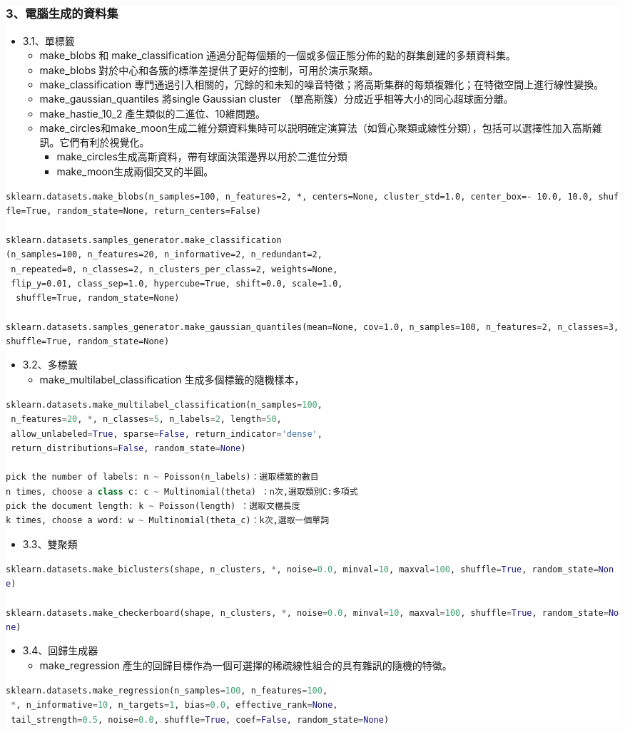 
### 3、電腦生成的資料集
- 3.1、單標籤
  - make_blobs 和 make_classification 通過分配每個類的一個或多個正態分佈的點的群集創建的多類資料集。
  - make_blobs 對於中心和各簇的標準差提供了更好的控制，可用於演示聚類。
  - make_classification 專門通過引入相關的，冗餘的和未知的噪音特徵；將高斯集群的每類複雜化；在特徵空間上進行線性變換。
  - make_gaussian_quantiles 將single Gaussian cluster （單高斯簇）分成近乎相等大小的同心超球面分離。
  - make_hastie_10_2 產生類似的二進位、10維問題。
  - make_circles和make_moon生成二維分類資料集時可以説明確定演算法（如質心聚類或線性分類），包括可以選擇性加入高斯雜訊。它們有利於視覺化。
    - make_circles生成高斯資料，帶有球面決策邊界以用於二進位分類
    - make_moon生成兩個交叉的半圓。
```
sklearn.datasets.make_blobs(n_samples=100, n_features=2, *, centers=None, cluster_std=1.0, center_box=- 10.0, 10.0, shuffle=True, random_state=None, return_centers=False)

sklearn.datasets.samples_generator.make_classification
(n_samples=100, n_features=20, n_informative=2, n_redundant=2,
 n_repeated=0, n_classes=2, n_clusters_per_class=2, weights=None, 
 flip_y=0.01, class_sep=1.0, hypercube=True, shift=0.0, scale=1.0,
  shuffle=True, random_state=None)

sklearn.datasets.samples_generator.make_gaussian_quantiles(mean=None, cov=1.0, n_samples=100, n_features=2, n_classes=3, 
shuffle=True, random_state=None)
```

- 3.2、多標籤
  - make_multilabel_classification 生成多個標籤的隨機樣本，
```python
sklearn.datasets.make_multilabel_classification(n_samples=100,
 n_features=20, *, n_classes=5, n_labels=2, length=50, 
 allow_unlabeled=True, sparse=False, return_indicator='dense', 
 return_distributions=False, random_state=None)

pick the number of labels: n ~ Poisson(n_labels)：選取標籤的數目
n times, choose a class c: c ~ Multinomial(theta) ：n次,選取類別C:多項式
pick the document length: k ~ Poisson(length) ：選取文檔長度
k times, choose a word: w ~ Multinomial(theta_c)：k次,選取一個單詞
```
- 3.3、雙聚類
```python
sklearn.datasets.make_biclusters(shape, n_clusters, *, noise=0.0, minval=10, maxval=100, shuffle=True, random_state=None) 

sklearn.datasets.make_checkerboard(shape, n_clusters, *, noise=0.0, minval=10, maxval=100, shuffle=True, random_state=None)
```


- 3.4、回歸生成器
  - make_regression 產生的回歸目標作為一個可選擇的稀疏線性組合的具有雜訊的隨機的特徵。
```python
sklearn.datasets.make_regression(n_samples=100, n_features=100,
 *, n_informative=10, n_targets=1, bias=0.0, effective_rank=None, 
 tail_strength=0.5, noise=0.0, shuffle=True, coef=False, random_state=None)
```
